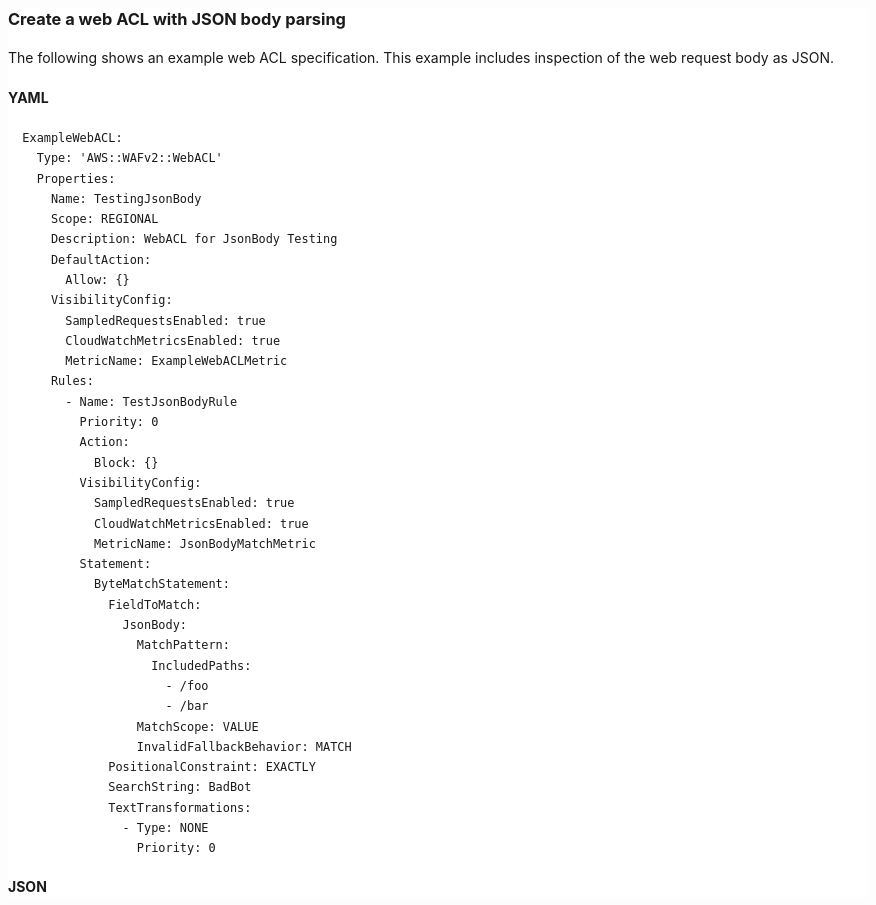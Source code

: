 ### Create a web ACL with JSON body parsing<a name="aws-resource-wafv2-webacl--examples--Create_a_web_ACL_with_JSON_body_parsing"></a>

The following shows an example web ACL specification\. This example includes inspection of the web request body as JSON\.

#### YAML<a name="aws-resource-wafv2-webacl--examples--Create_a_web_ACL_with_JSON_body_parsing--yaml"></a>

```
  ExampleWebACL:
    Type: 'AWS::WAFv2::WebACL'
    Properties:
      Name: TestingJsonBody
      Scope: REGIONAL
      Description: WebACL for JsonBody Testing
      DefaultAction:
        Allow: {}
      VisibilityConfig:
        SampledRequestsEnabled: true
        CloudWatchMetricsEnabled: true
        MetricName: ExampleWebACLMetric
      Rules:
        - Name: TestJsonBodyRule
          Priority: 0
          Action:
            Block: {}
          VisibilityConfig:
            SampledRequestsEnabled: true
            CloudWatchMetricsEnabled: true
            MetricName: JsonBodyMatchMetric
          Statement:
            ByteMatchStatement:
              FieldToMatch:
                JsonBody:
                  MatchPattern:
                    IncludedPaths:
                      - /foo
                      - /bar
                  MatchScope: VALUE
                  InvalidFallbackBehavior: MATCH
              PositionalConstraint: EXACTLY
              SearchString: BadBot
              TextTransformations:
                - Type: NONE
                  Priority: 0
```

#### JSON<a name="aws-resource-wafv2-webacl--examples--Create_a_web_ACL_with_JSON_body_parsing--json"></a>
